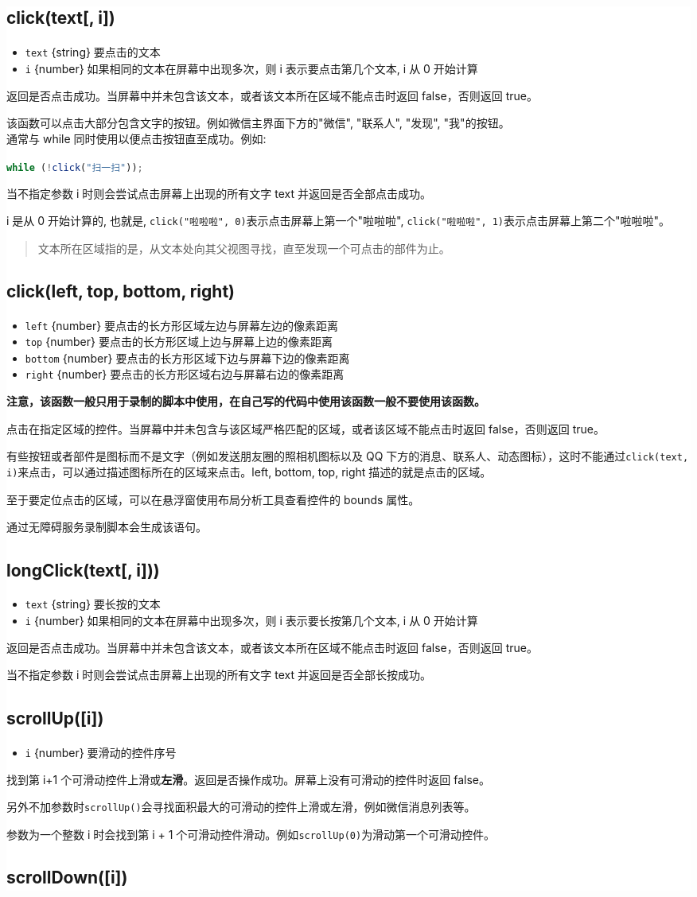 ## click(text[, i])

- `text` \{string} 要点击的文本
- `i` \{number} 如果相同的文本在屏幕中出现多次，则 i 表示要点击第几个文本, i 从 0 开始计算

返回是否点击成功。当屏幕中并未包含该文本，或者该文本所在区域不能点击时返回 false，否则返回 true。

该函数可以点击大部分包含文字的按钮。例如微信主界面下方的"微信", "联系人", "发现", "我"的按钮。  
通常与 while 同时使用以便点击按钮直至成功。例如:

```js
while (!click("扫一扫"));
```

当不指定参数 i 时则会尝试点击屏幕上出现的所有文字 text 并返回是否全部点击成功。

i 是从 0 开始计算的, 也就是, `click("啦啦啦", 0)`表示点击屏幕上第一个"啦啦啦", `click("啦啦啦", 1)`表示点击屏幕上第二个"啦啦啦"。

> 文本所在区域指的是，从文本处向其父视图寻找，直至发现一个可点击的部件为止。

## click(left, top, bottom, right)

- `left` \{number} 要点击的长方形区域左边与屏幕左边的像素距离
- `top` \{number} 要点击的长方形区域上边与屏幕上边的像素距离
- `bottom` \{number} 要点击的长方形区域下边与屏幕下边的像素距离
- `right` \{number} 要点击的长方形区域右边与屏幕右边的像素距离

**注意，该函数一般只用于录制的脚本中使用，在自己写的代码中使用该函数一般不要使用该函数。**

点击在指定区域的控件。当屏幕中并未包含与该区域严格匹配的区域，或者该区域不能点击时返回 false，否则返回 true。

有些按钮或者部件是图标而不是文字（例如发送朋友圈的照相机图标以及 QQ 下方的消息、联系人、动态图标），这时不能通过`click(text, i)`来点击，可以通过描述图标所在的区域来点击。left, bottom, top, right 描述的就是点击的区域。

至于要定位点击的区域，可以在悬浮窗使用布局分析工具查看控件的 bounds 属性。

通过无障碍服务录制脚本会生成该语句。

## longClick(text[, i]))

- `text` \{string} 要长按的文本
- `i` \{number} 如果相同的文本在屏幕中出现多次，则 i 表示要长按第几个文本, i 从 0 开始计算

返回是否点击成功。当屏幕中并未包含该文本，或者该文本所在区域不能点击时返回 false，否则返回 true。

当不指定参数 i 时则会尝试点击屏幕上出现的所有文字 text 并返回是否全部长按成功。

## scrollUp([i])

- `i` \{number} 要滑动的控件序号

找到第 i+1 个可滑动控件上滑或**左滑**。返回是否操作成功。屏幕上没有可滑动的控件时返回 false。

另外不加参数时`scrollUp()`会寻找面积最大的可滑动的控件上滑或左滑，例如微信消息列表等。

参数为一个整数 i 时会找到第 i + 1 个可滑动控件滑动。例如`scrollUp(0)`为滑动第一个可滑动控件。

## scrollDown([i])
